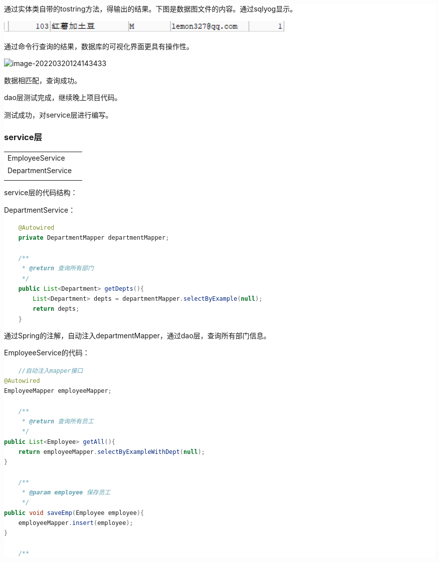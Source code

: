 通过实体类自带的tostring方法，得输出的结果。下图是数据图文件的内容。通过sqlyog显示。

![image-20220320123500077](image/image-20220320123500077.png)

通过命令行查询的结果，数据库的可视化界面更具有操作性。

![image-20220320124143433](../../AppData/Roaming/Typora/typora-user-images/image-20220320124143433.png)

数据相匹配，查询成功。

dao层测试完成，继续晚上项目代码。

测试成功，对service层进行编写。

### service层

|                   |      |
| ----------------- | ---- |
| EmployeeService   |      |
| DepartmentService |      |
|                   |      |

service层的代码结构：

DepartmentService：

```java
	@Autowired
    private DepartmentMapper departmentMapper;

    /**
     * @return 查询所有部门
     */
    public List<Department> getDepts(){
        List<Department> depts = departmentMapper.selectByExample(null);
        return depts;
    }
```



通过Spring的注解，自动注入departmentMapper，通过dao层，查询所有部门信息。



EmployeeService的代码：

```java
    //自动注入mapper接口
@Autowired
EmployeeMapper employeeMapper;

    /**
     * @return 查询所有员工
     */
public List<Employee> getAll(){
    return employeeMapper.selectByExampleWithDept(null);
}

    /**
     * @param employee 保存员工
     */
public void saveEmp(Employee employee){
    employeeMapper.insert(employee);
}

    /**
```